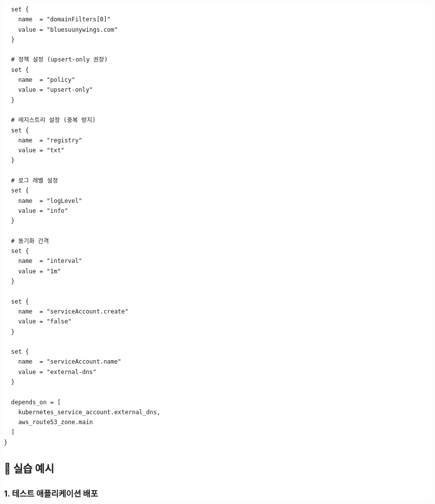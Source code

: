 ```hcl
  set {
    name  = "domainFilters[0]"
    value = "bluesuunywings.com"
  }

  # 정책 설정 (upsert-only 권장)
  set {
    name  = "policy"
    value = "upsert-only"
  }

  # 레지스트리 설정 (중복 방지)
  set {
    name  = "registry"
    value = "txt"
  }

  # 로그 레벨 설정
  set {
    name  = "logLevel"
    value = "info"
  }

  # 동기화 간격
  set {
    name  = "interval"
    value = "1m"
  }

  set {
    name  = "serviceAccount.create"
    value = "false"
  }

  set {
    name  = "serviceAccount.name"
    value = "external-dns"
  }

  depends_on = [
    kubernetes_service_account.external_dns,
    aws_route53_zone.main
  ]
}
```

## 🚀 실습 예시

### 1. 테스트 애플리케이션 배포
